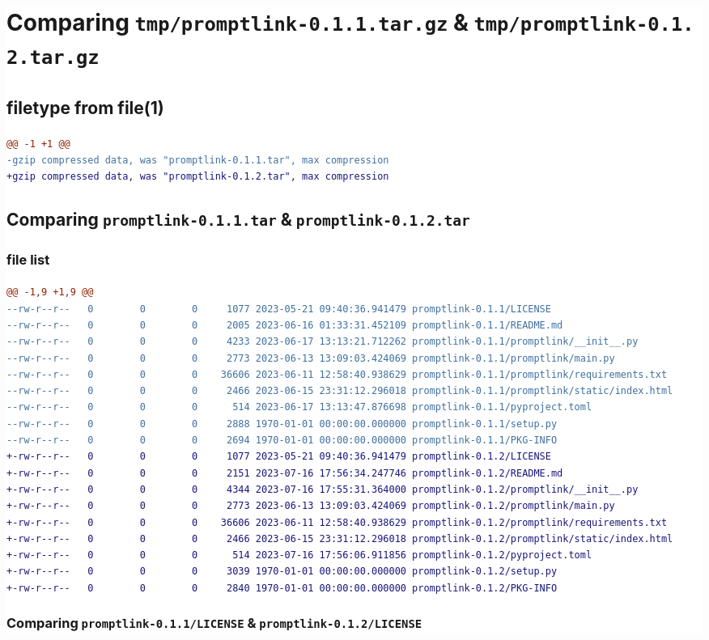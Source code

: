 # Comparing `tmp/promptlink-0.1.1.tar.gz` & `tmp/promptlink-0.1.2.tar.gz`

## filetype from file(1)

```diff
@@ -1 +1 @@
-gzip compressed data, was "promptlink-0.1.1.tar", max compression
+gzip compressed data, was "promptlink-0.1.2.tar", max compression
```

## Comparing `promptlink-0.1.1.tar` & `promptlink-0.1.2.tar`

### file list

```diff
@@ -1,9 +1,9 @@
--rw-r--r--   0        0        0     1077 2023-05-21 09:40:36.941479 promptlink-0.1.1/LICENSE
--rw-r--r--   0        0        0     2005 2023-06-16 01:33:31.452109 promptlink-0.1.1/README.md
--rw-r--r--   0        0        0     4233 2023-06-17 13:13:21.712262 promptlink-0.1.1/promptlink/__init__.py
--rw-r--r--   0        0        0     2773 2023-06-13 13:09:03.424069 promptlink-0.1.1/promptlink/main.py
--rw-r--r--   0        0        0    36606 2023-06-11 12:58:40.938629 promptlink-0.1.1/promptlink/requirements.txt
--rw-r--r--   0        0        0     2466 2023-06-15 23:31:12.296018 promptlink-0.1.1/promptlink/static/index.html
--rw-r--r--   0        0        0      514 2023-06-17 13:13:47.876698 promptlink-0.1.1/pyproject.toml
--rw-r--r--   0        0        0     2888 1970-01-01 00:00:00.000000 promptlink-0.1.1/setup.py
--rw-r--r--   0        0        0     2694 1970-01-01 00:00:00.000000 promptlink-0.1.1/PKG-INFO
+-rw-r--r--   0        0        0     1077 2023-05-21 09:40:36.941479 promptlink-0.1.2/LICENSE
+-rw-r--r--   0        0        0     2151 2023-07-16 17:56:34.247746 promptlink-0.1.2/README.md
+-rw-r--r--   0        0        0     4344 2023-07-16 17:55:31.364000 promptlink-0.1.2/promptlink/__init__.py
+-rw-r--r--   0        0        0     2773 2023-06-13 13:09:03.424069 promptlink-0.1.2/promptlink/main.py
+-rw-r--r--   0        0        0    36606 2023-06-11 12:58:40.938629 promptlink-0.1.2/promptlink/requirements.txt
+-rw-r--r--   0        0        0     2466 2023-06-15 23:31:12.296018 promptlink-0.1.2/promptlink/static/index.html
+-rw-r--r--   0        0        0      514 2023-07-16 17:56:06.911856 promptlink-0.1.2/pyproject.toml
+-rw-r--r--   0        0        0     3039 1970-01-01 00:00:00.000000 promptlink-0.1.2/setup.py
+-rw-r--r--   0        0        0     2840 1970-01-01 00:00:00.000000 promptlink-0.1.2/PKG-INFO
```

### Comparing `promptlink-0.1.1/LICENSE` & `promptlink-0.1.2/LICENSE`
